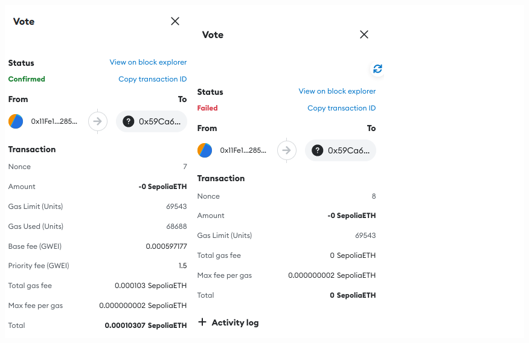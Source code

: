   <img src="../voting src/Screenshot from 2024-04-20 14-12-57.png" alt="Image" /> 
  <img src="../voting src/Screenshot from 2024-04-20 14-13-19.png" alt="Image" />